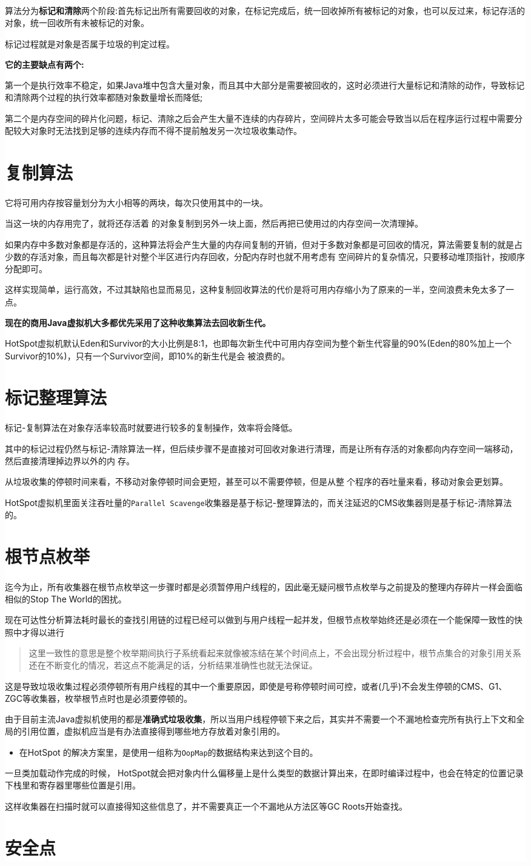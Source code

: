 算法分为**标记和清除**两个阶段:首先标记出所有需要回收的对象，在标记完成后，统一回收掉所有被标记的对象，也可以反过来，标记存活的对象，统一回收所有未被标记的对象。

标记过程就是对象是否属于垃圾的判定过程。

**它的主要缺点有两个:**

第一个是执行效率不稳定，如果Java堆中包含大量对象，而且其中大部分是需要被回收的，这时必须进行大量标记和清除的动作，导致标记和清除两个过程的执行效率都随对象数量增长而降低;

第二个是内存空间的碎片化问题，标记、清除之后会产生大量不连续的内存碎片，空间碎片太多可能会导致当以后在程序运行过程中需要分配较大对象时无法找到足够的连续内存而不得不提前触发另一次垃圾收集动作。

# 复制算法

它将可用内存按容量划分为大小相等的两块，每次只使用其中的一块。

当这一块的内存用完了，就将还存活着 的对象复制到另外一块上面，然后再把已使用过的内存空间一次清理掉。

如果内存中多数对象都是存活的，这种算法将会产生大量的内存间复制的开销，但对于多数对象都是可回收的情况，算法需要复制的就是占少数的存活对象，而且每次都是针对整个半区进行内存回收，分配内存时也就不用考虑有 空间碎片的复杂情况，只要移动堆顶指针，按顺序分配即可。

这样实现简单，运行高效，不过其缺陷也显而易见，这种复制回收算法的代价是将可用内存缩小为了原来的一半，空间浪费未免太多了一 点。

**现在的商用Java虚拟机大多都优先采用了这种收集算法去回收新生代。**

HotSpot虚拟机默认Eden和Survivor的大小比例是8∶1，也即每次新生代中可用内存空间为整个新生代容量的90%(Eden的80%加上一个Survivor的10%)，只有一个Survivor空间，即10%的新生代是会 被浪费的。

# 标记整理算法

标记-复制算法在对象存活率较高时就要进行较多的复制操作，效率将会降低。

其中的标记过程仍然与标记-清除算法一样，但后续步骤不是直接对可回收对象进行清理，而是让所有存活的对象都向内存空间一端移动，然后直接清理掉边界以外的内 存。

从垃圾收集的停顿时间来看，不移动对象停顿时间会更短，甚至可以不需要停顿，但是从整 个程序的吞吐量来看，移动对象会更划算。

HotSpot虚拟机里面关注吞吐量的`Parallel Scavenge`收集器是基于标记-整理算法的，而关注延迟的CMS收集器则是基于标记-清除算法的。

# 根节点枚举

迄今为止，所有收集器在根节点枚举这一步骤时都是必须暂停用户线程的，因此毫无疑问根节点枚举与之前提及的整理内存碎片一样会面临相似的Stop The World的困扰。

现在可达性分析算法耗时最长的查找引用链的过程已经可以做到与用户线程一起并发，但根节点枚举始终还是必须在一个能保障一致性的快照中才得以进行

> 这里一致性的意思是整个枚举期间执行子系统看起来就像被冻结在某个时间点上，不会出现分析过程中，根节点集合的对象引用关系还在不断变化的情况，若这点不能满足的话，分析结果准确性也就无法保证。

这是导致垃圾收集过程必须停顿所有用户线程的其中一个重要原因，即使是号称停顿时间可控，或者(几乎)不会发生停顿的CMS、G1、 ZGC等收集器，枚举根节点时也是必须要停顿的。

由于目前主流Java虚拟机使用的都是**准确式垃圾收集**，所以当用户线程停顿下来之后，其实并不需要一个不漏地检查完所有执行上下文和全局的引用位置，虚拟机应当是有办法直接得到哪些地方存放着对象引用的。

* 在HotSpot 的解决方案里，是使用一组称为`OopMap`的数据结构来达到这个目的。

一旦类加载动作完成的时候， HotSpot就会把对象内什么偏移量上是什么类型的数据计算出来，在即时编译过程中，也会在特定的位置记录下栈里和寄存器里哪些位置是引用。

这样收集器在扫描时就可以直接得知这些信息了，并不需要真正一个不漏地从方法区等GC Roots开始查找。

# 安全点
